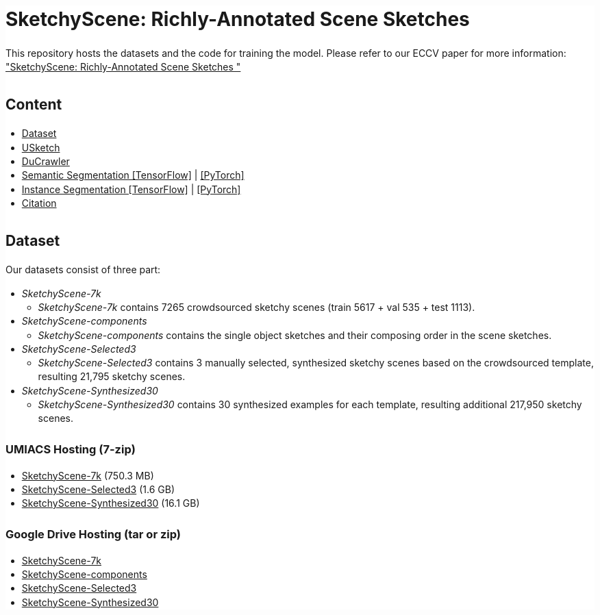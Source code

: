 # SketchyScene: Richly-Annotated Scene Sketches

This repository hosts the datasets and the code for training the model. Please refer to our ECCV paper for more information: ["SketchyScene: Richly-Annotated Scene Sketches
"](http://openaccess.thecvf.com/content_ECCV_2018/papers/Changqing_Zou_SketchyScene_Richly-Annotated_Scene_ECCV_2018_paper.pdf)

## Content
- [Dataset](#dataset)
- [USketch](#usketch)
- [DuCrawler](#ducrawler)
- [Semantic Segmentation [TensorFlow]](#semantic-segmentation) | [[PyTorch]](https://github.com/MarkMoHR/SketchyScene-pytorch)
- [Instance Segmentation [TensorFlow]](#instance-segmentation) | [[PyTorch]](https://github.com/MarkMoHR/SketchyScene-pytorch)
- [Citation](#citation)

## Dataset

Our datasets consist of three part:
* *SketchyScene-7k*
    * *SketchyScene-7k* contains 7265 crowdsourced sketchy scenes (train 5617 + val 535 + test 1113).
* *SketchyScene-components*
    * *SketchyScene-components* contains the single object sketches and their composing order in the scene sketches.
* *SketchyScene-Selected3*
	* *SketchyScene-Selected3* contains 3 manually selected, synthesized sketchy scenes based on the crowdsourced template, resulting 21,795 sketchy scenes.
* *SketchyScene-Synthesized30*
    * *SketchyScene-Synthesized30* contains 30 synthesized examples for each template, resulting additional 217,950 sketchy scenes.

### UMIACS Hosting (7-zip)

* [SketchyScene-7k](https://obj.umiacs.umd.edu/private_datasets/SketchyScene-7k.7z) (750.3 MB)
* [SketchyScene-Selected3](https://obj.umiacs.umd.edu/private_datasets/SketchyScene-Selected3.7z) (1.6 GB)
* [SketchyScene-Synthesized30](https://obj.umiacs.umd.edu/private_datasets/SketchyScene-Synthesized30.7z) (16.1 GB)

### Google Drive Hosting (tar or zip)
* [SketchyScene-7k](https://drive.google.com/open?id=1m1fac2XIZVAGu_ByE6BtwxGSLytZspO-)
* [SketchyScene-components](https://drive.google.com/drive/folders/1Nd6XWSi8UQfIVpuesVpFO4VY0NgAx1-K?usp=sharing)
* [SketchyScene-Selected3](https://drive.google.com/drive/folders/1x7DiyTlpEFb_fydOyjL48wnvREQO1u1d?usp=sharing)
* [SketchyScene-Synthesized30](https://drive.google.com/drive/folders/15TWNXFOKoB0dKkOaDofFgLJ_9JuxgStm?usp=sharing)
